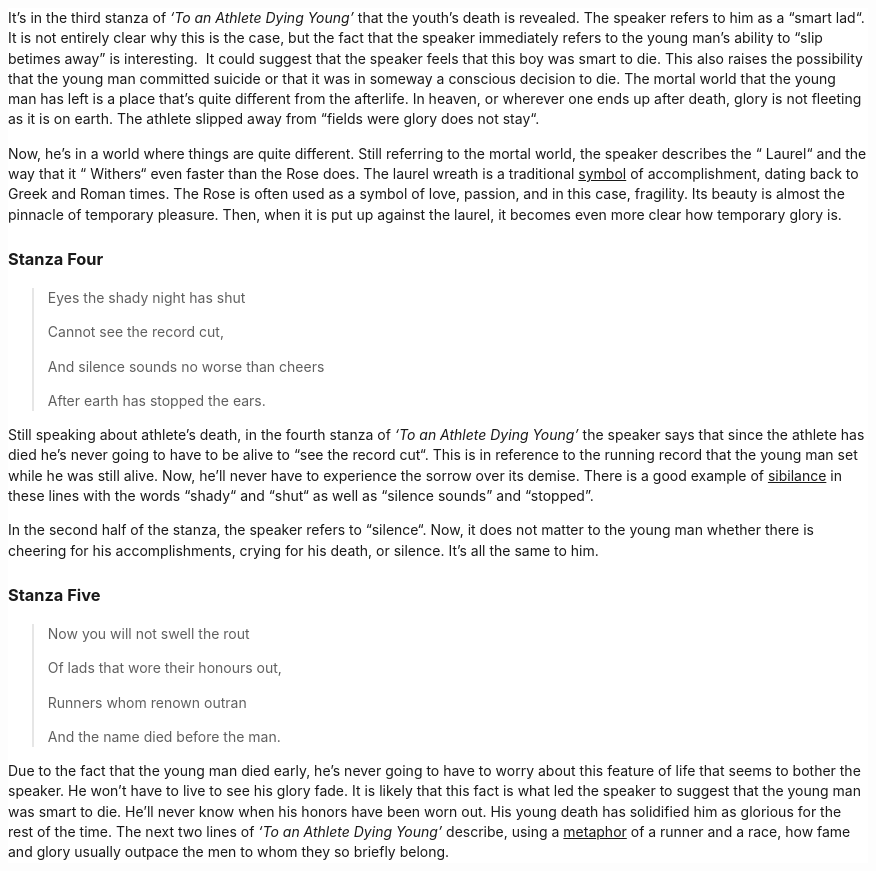It’s in the third stanza of _‘To an Athlete Dying Young’_ that the youth’s death is revealed. The speaker refers to him as a “smart lad“. It is not entirely clear why this is the case, but the fact that the speaker immediately refers to the young man’s ability to “slip betimes away” is interesting.  It could suggest that the speaker feels that this boy was smart to die. This also raises the possibility that the young man committed suicide or that it was in someway a conscious decision to die. The mortal world that the young man has left is a place that’s quite different from the afterlife. In heaven, or wherever one ends up after death, glory is not fleeting as it is on earth. The athlete slipped away from “fields were glory does not stay“. 

Now, he’s in a world where things are quite different. Still referring to the mortal world, the speaker describes the “ Laurel“ and the way that it “ Withers“ even faster than the Rose does. The laurel wreath is a traditional [symbol](https://poemanalysis.com/literary-device/symbolism/) of accomplishment, dating back to Greek and Roman times. The Rose is often used as a symbol of love, passion, and in this case, fragility. Its beauty is almost the pinnacle of temporary pleasure. Then, when it is put up against the laurel, it becomes even more clear how temporary glory is.

### Stanza Four 

> Eyes the shady night has shut
> 
> Cannot see the record cut,
> 
> And silence sounds no worse than cheers
> 
> After earth has stopped the ears.

Still speaking about athlete’s death, in the fourth stanza of _‘To an Athlete Dying Young’_ the speaker says that since the athlete has died he’s never going to have to be alive to “see the record cut“. This is in reference to the running record that the young man set while he was still alive. Now, he’ll never have to experience the sorrow over its demise. There is a good example of [sibilance](https://poemanalysis.com/literary-device/sibilance/) in these lines with the words “shady“ and “shut“ as well as “silence sounds” and “stopped”. 

In the second half of the stanza, the speaker refers to “silence“. Now, it does not matter to the young man whether there is cheering for his accomplishments, crying for his death, or silence. It’s all the same to him.

### Stanza Five 

> Now you will not swell the rout
> 
> Of lads that wore their honours out,
> 
> Runners whom renown outran
> 
> And the name died before the man.

Due to the fact that the young man died early, he’s never going to have to worry about this feature of life that seems to bother the speaker. He won’t have to live to see his glory fade. It is likely that this fact is what led the speaker to suggest that the young man was smart to die. He’ll never know when his honors have been worn out. His young death has solidified him as glorious for the rest of the time. The next two lines of _‘To an Athlete Dying Young’_ describe, using a [metaphor](https://poemanalysis.com/figurative-language/metaphor/) of a runner and a race, how fame and glory usually outpace the men to whom they so briefly belong. 
